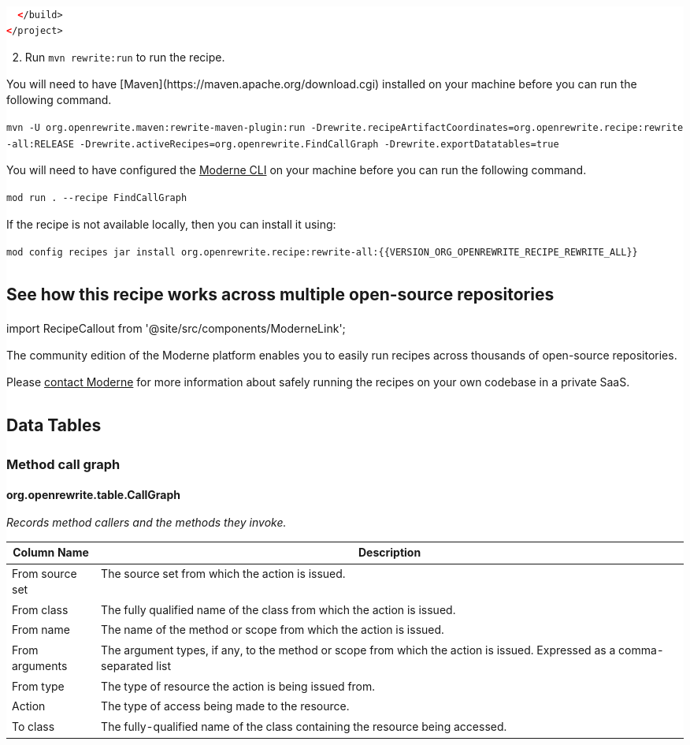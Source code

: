 ```xml title="pom.xml"
  </build>
</project>
```

2. Run `mvn rewrite:run` to run the recipe.
</TabItem>

<TabItem value="maven-command-line" label="Maven Command Line">
You will need to have [Maven](https://maven.apache.org/download.cgi) installed on your machine before you can run the following command.

```shell title="shell"
mvn -U org.openrewrite.maven:rewrite-maven-plugin:run -Drewrite.recipeArtifactCoordinates=org.openrewrite.recipe:rewrite-all:RELEASE -Drewrite.activeRecipes=org.openrewrite.FindCallGraph -Drewrite.exportDatatables=true
```
</TabItem>
<TabItem value="moderne-cli" label="Moderne CLI">

You will need to have configured the [Moderne CLI](https://docs.moderne.io/user-documentation/moderne-cli/getting-started/cli-intro) on your machine before you can run the following command.

```shell title="shell"
mod run . --recipe FindCallGraph
```

If the recipe is not available locally, then you can install it using:
```shell
mod config recipes jar install org.openrewrite.recipe:rewrite-all:{{VERSION_ORG_OPENREWRITE_RECIPE_REWRITE_ALL}}
```
</TabItem>
</Tabs>

## See how this recipe works across multiple open-source repositories

import RecipeCallout from '@site/src/components/ModerneLink';

<RecipeCallout link="https://app.moderne.io/recipes/org.openrewrite.FindCallGraph" />

The community edition of the Moderne platform enables you to easily run recipes across thousands of open-source repositories.

Please [contact Moderne](https://moderne.io/product) for more information about safely running the recipes on your own codebase in a private SaaS.
## Data Tables

### Method call graph
**org.openrewrite.table.CallGraph**

_Records method callers and the methods they invoke._

| Column Name | Description |
| ----------- | ----------- |
| From source set | The source set from which the action is issued. |
| From class | The fully qualified name of the class from which the action is issued. |
| From name | The name of the method or scope from which the action is issued. |
| From arguments | The argument types, if any, to the method or scope from which the action is issued. Expressed as a comma-separated list |
| From type | The type of resource the action is being issued from. |
| Action | The type of access being made to the resource. |
| To class | The fully-qualified name of the class containing the resource being accessed. |